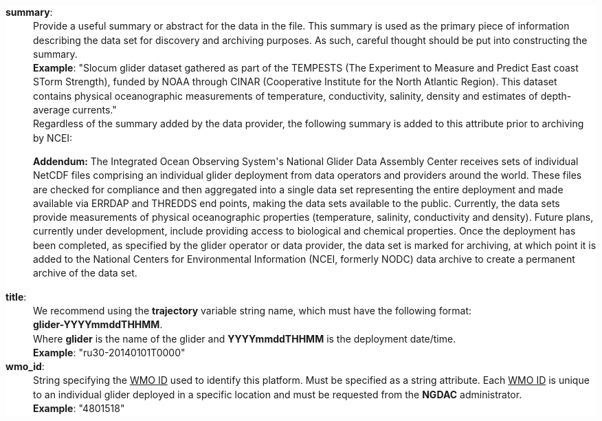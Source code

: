 <dt><b>summary</b>:</dt>
<dd>
Provide a useful summary or abstract for the data in the file.  This summary is used as the primary piece of information describing the data set for discovery and archiving purposes.  As such, careful thought should be put into constructing the summary.  
</dd>
<dd>
<b>Example</b>: "Slocum glider dataset gathered as part of the TEMPESTS (The Experiment to Measure and Predict East coast STorm Strength), funded by NOAA through CINAR (Cooperative Institute for the North Atlantic Region).  This dataset contains physical oceanographic measurements of temperature, conductivity, salinity, density and estimates of depth-average currents."
</dd>
<dd>
Regardless of the summary added by the data provider, the following summary is added to this attribute prior to archiving by NCEI:
<p>
<b>Addendum:</b> The Integrated Ocean Observing System's National Glider Data Assembly Center receives sets of individual NetCDF     files comprising an individual glider deployment from data operators and providers around the world. These files are checked for compliance and then aggregated into a single data set representing the entire deployment and made available via ERRDAP and THREDDS end points, making the data sets available to the public. Currently, the data sets provide measurements of physical oceanographic properties (temperature, salinity, conductivity and density). Future plans, currently under development, include providing access to biological and chemical properties. Once the deployment has been completed, as specified by the glider operator or data provider, the data set is marked for archiving, at which point it is added to the National Centers for Environmental Information (NCEI, formerly NODC) data archive to create a permanent archive of the data set.
</p>
</dd>

<dt><b>title</b>:</dt>
<dd>
We recommend using the <b>trajectory</b> variable string name, which must have the following format:
<br />
<b>glider-YYYYmmddTHHMM</b>.
<br />
Where <b>glider</b> is the name of the glider and <b>YYYYmmddTHHMM</b> is the deployment date/time.
</dd>
<dd>
<b>Example</b>: "ru30-20140101T0000"
</dd>

<dt><b>wmo_id</b>:</dt>
<dd>
String specifying the <a href="http://www.wmo.int/pages/prog/amp/mmop/wmo-number-rules.html">WMO ID</a> used to identify this platform.  Must be specified as a string attribute.  Each <a href="http://www.wmo.int/pages/prog/amp/mmop/wmo-number-rules.html">WMO ID</a> is unique to an individual glider deployed in a specific location and must be requested from the <b>NGDAC</b> administrator.
</dd>
<dd>
<b>Example</b>: "4801518"
</dd>

